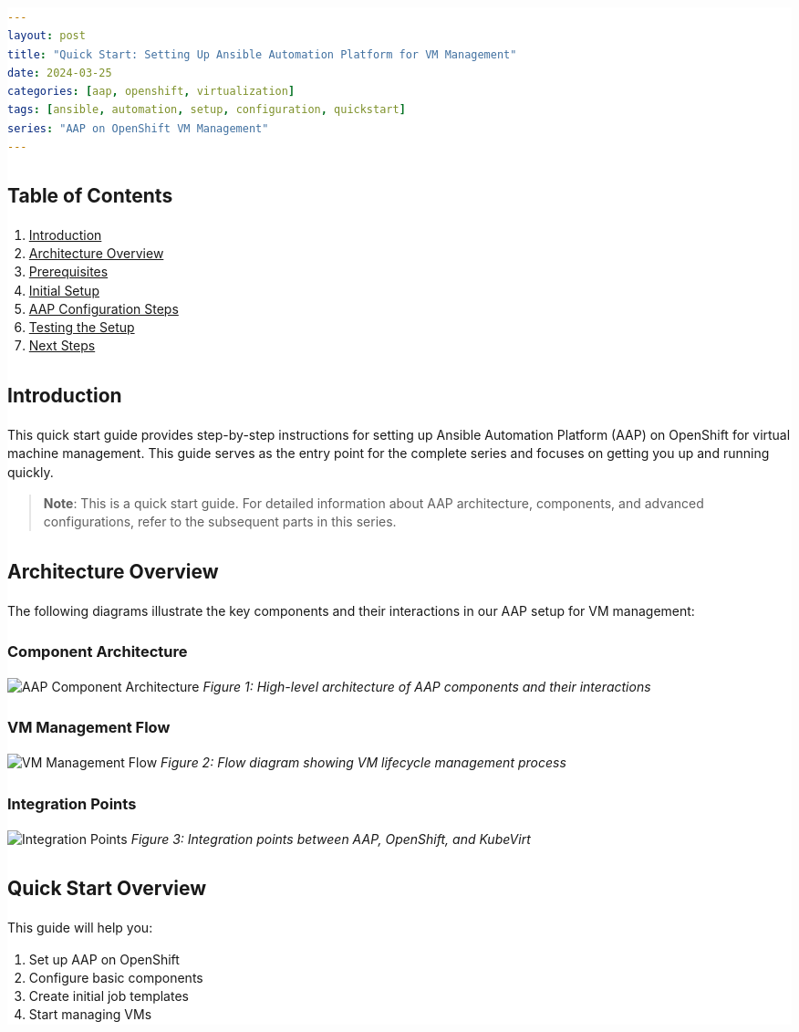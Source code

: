 ```yaml
---
layout: post
title: "Quick Start: Setting Up Ansible Automation Platform for VM Management"
date: 2024-03-25
categories: [aap, openshift, virtualization]
tags: [ansible, automation, setup, configuration, quickstart]
series: "AAP on OpenShift VM Management"
---
```


## Table of Contents
1. [Introduction](#introduction)
2. [Architecture Overview](#architecture-overview)
3. [Prerequisites](#prerequisites)
4. [Initial Setup](#initial-setup)
5. [AAP Configuration Steps](#aap-configuration-steps)
6. [Testing the Setup](#testing-the-setup)
7. [Next Steps](#next-steps)

## Introduction
This quick start guide provides step-by-step instructions for setting up Ansible Automation Platform (AAP) on OpenShift for virtual machine management. This guide serves as the entry point for the complete series and focuses on getting you up and running quickly.

> **Note**: This is a quick start guide. For detailed information about AAP architecture, components, and advanced configurations, refer to the subsequent parts in this series.

## Architecture Overview
The following diagrams illustrate the key components and their interactions in our AAP setup for VM management:

### Component Architecture
![AAP Component Architecture](images/aap-architecture.png)
*Figure 1: High-level architecture of AAP components and their interactions*

### VM Management Flow
![VM Management Flow](images/vm-management-flow.png)
*Figure 2: Flow diagram showing VM lifecycle management process*

### Integration Points
![Integration Points](images/integration-points.png)
*Figure 3: Integration points between AAP, OpenShift, and KubeVirt*

## Quick Start Overview
This guide will help you:
1. Set up AAP on OpenShift
2. Configure basic components
3. Create initial job templates
4. Start managing VMs
